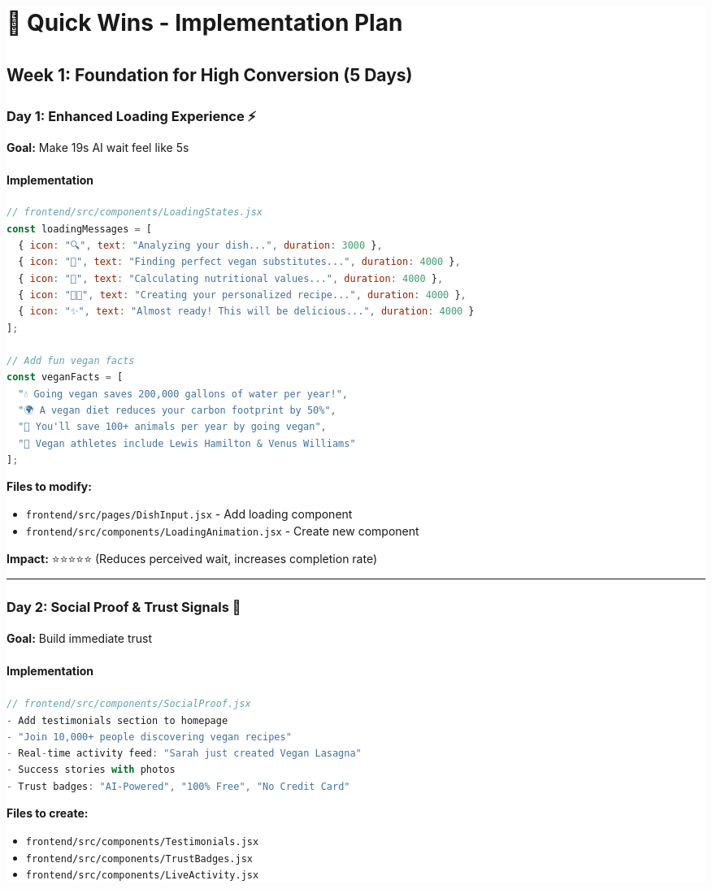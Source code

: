 # 🚀 Quick Wins - Implementation Plan

## Week 1: Foundation for High Conversion (5 Days)

### Day 1: Enhanced Loading Experience ⚡
**Goal:** Make 19s AI wait feel like 5s

#### Implementation
```jsx
// frontend/src/components/LoadingStates.jsx
const loadingMessages = [
  { icon: "🔍", text: "Analyzing your dish...", duration: 3000 },
  { icon: "🌱", text: "Finding perfect vegan substitutes...", duration: 4000 },
  { icon: "🥗", text: "Calculating nutritional values...", duration: 4000 },
  { icon: "👨‍🍳", text: "Creating your personalized recipe...", duration: 4000 },
  { icon: "✨", text: "Almost ready! This will be delicious...", duration: 4000 }
];

// Add fun vegan facts
const veganFacts = [
  "💧 Going vegan saves 200,000 gallons of water per year!",
  "🌍 A vegan diet reduces your carbon footprint by 50%",
  "🐄 You'll save 100+ animals per year by going vegan",
  "💪 Vegan athletes include Lewis Hamilton & Venus Williams"
];
```

**Files to modify:**
- `frontend/src/pages/DishInput.jsx` - Add loading component
- `frontend/src/components/LoadingAnimation.jsx` - Create new component

**Impact:** ⭐⭐⭐⭐⭐ (Reduces perceived wait, increases completion rate)

---

### Day 2: Social Proof & Trust Signals 🌟
**Goal:** Build immediate trust

#### Implementation
```jsx
// frontend/src/components/SocialProof.jsx
- Add testimonials section to homepage
- "Join 10,000+ people discovering vegan recipes"
- Real-time activity feed: "Sarah just created Vegan Lasagna"
- Success stories with photos
- Trust badges: "AI-Powered", "100% Free", "No Credit Card"
```

**Files to create:**
- `frontend/src/components/Testimonials.jsx`
- `frontend/src/components/TrustBadges.jsx`
- `frontend/src/components/LiveActivity.jsx`
